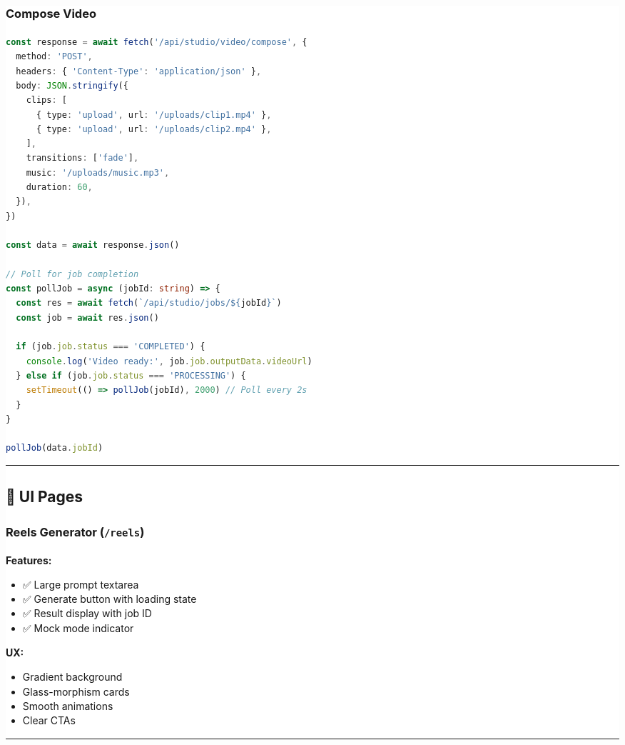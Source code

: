 
### **Compose Video**

```typescript
const response = await fetch('/api/studio/video/compose', {
  method: 'POST',
  headers: { 'Content-Type': 'application/json' },
  body: JSON.stringify({
    clips: [
      { type: 'upload', url: '/uploads/clip1.mp4' },
      { type: 'upload', url: '/uploads/clip2.mp4' },
    ],
    transitions: ['fade'],
    music: '/uploads/music.mp3',
    duration: 60,
  }),
})

const data = await response.json()

// Poll for job completion
const pollJob = async (jobId: string) => {
  const res = await fetch(`/api/studio/jobs/${jobId}`)
  const job = await res.json()
  
  if (job.job.status === 'COMPLETED') {
    console.log('Video ready:', job.job.outputData.videoUrl)
  } else if (job.job.status === 'PROCESSING') {
    setTimeout(() => pollJob(jobId), 2000) // Poll every 2s
  }
}

pollJob(data.jobId)
```

---

## 🎨 UI Pages

### **Reels Generator (`/reels`)**

**Features:**
- ✅ Large prompt textarea
- ✅ Generate button with loading state
- ✅ Result display with job ID
- ✅ Mock mode indicator

**UX:**
- Gradient background
- Glass-morphism cards
- Smooth animations
- Clear CTAs

---